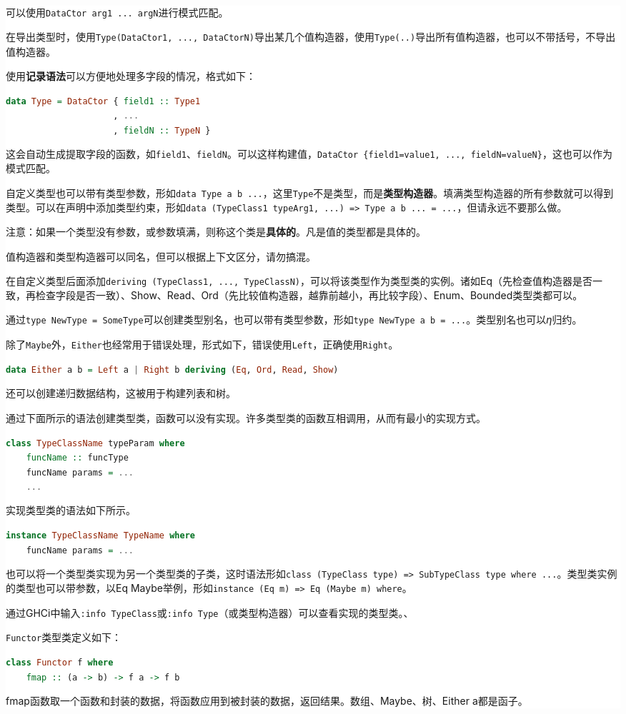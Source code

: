可以使用`DataCtor arg1 ... argN`进行模式匹配。

在导出类型时，使用`Type(DataCtor1, ..., DataCtorN)`导出某几个值构造器，使用`Type(..)`导出所有值构造器，也可以不带括号，不导出值构造器。

使用**记录语法**可以方便地处理多字段的情况，格式如下：

```haskell
data Type = DataCtor { field1 :: Type1
                     , ...
                     , fieldN :: TypeN }
```

这会自动生成提取字段的函数，如`field1`、`fieldN`。可以这样构建值，`DataCtor {field1=value1, ..., fieldN=valueN}`，这也可以作为模式匹配。

自定义类型也可以带有类型参数，形如`data Type a b ...`，这里`Type`不是类型，而是**类型构造器**。填满类型构造器的所有参数就可以得到类型。可以在声明中添加类型约束，形如`data (TypeClass1 typeArg1, ...) => Type a b ... = ...`，但请永远不要那么做。

注意：如果一个类型没有参数，或参数填满，则称这个类是**具体的**。凡是值的类型都是具体的。

值构造器和类型构造器可以同名，但可以根据上下文区分，请勿搞混。

在自定义类型后面添加`deriving (TypeClass1, ..., TypeClassN)`，可以将该类型作为类型类的实例。诸如Eq（先检查值构造器是否一致，再检查字段是否一致）、Show、Read、Ord（先比较值构造器，越靠前越小，再比较字段）、Enum、Bounded类型类都可以。

通过`type NewType = SomeType`可以创建类型别名，也可以带有类型参数，形如`type NewType a b = ...`。类型别名也可以$\eta$归约。

除了`Maybe`外，`Either`也经常用于错误处理，形式如下，错误使用`Left`，正确使用`Right`。

```haskell
data Either a b = Left a | Right b deriving (Eq, Ord, Read, Show)
```

还可以创建递归数据结构，这被用于构建列表和树。

通过下面所示的语法创建类型类，函数可以没有实现。许多类型类的函数互相调用，从而有最小的实现方式。

```haskell
class TypeClassName typeParam where
    funcName :: funcType
    funcName params = ...
    ...
```

实现类型类的语法如下所示。

```haskell
instance TypeClassName TypeName where
    funcName params = ...
```

也可以将一个类型类实现为另一个类型类的子类，这时语法形如`class (TypeClass type) => SubTypeClass type where ...`。类型类实例的类型也可以带参数，以Eq Maybe举例，形如`instance (Eq m) => Eq (Maybe m) where`。

通过GHCi中输入`:info TypeClass`或`:info Type`（或类型构造器）可以查看实现的类型类。、

`Functor`类型类定义如下：

```haskell
class Functor f where
    fmap :: (a -> b) -> f a -> f b
```

fmap函数取一个函数和封装的数据，将函数应用到被封装的数据，返回结果。数组、Maybe、树、Either a都是函子。
